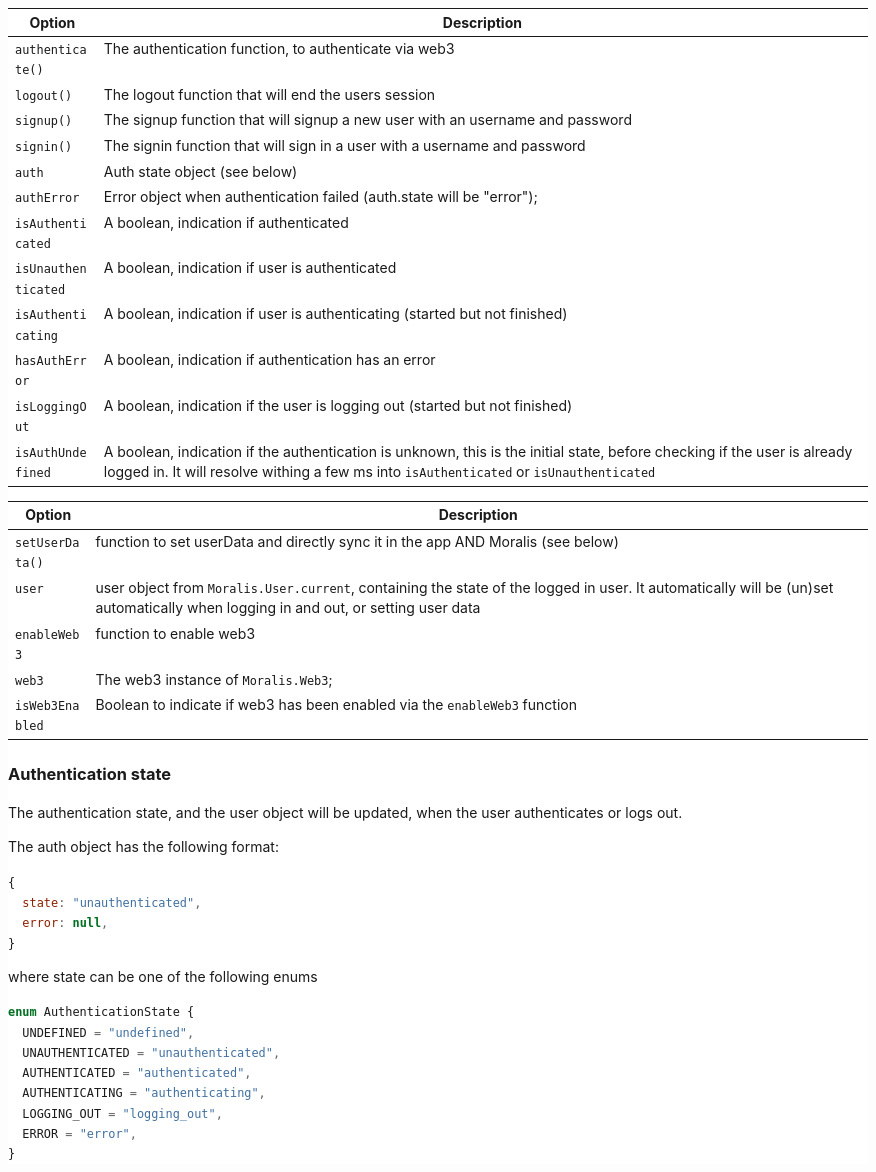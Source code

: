 | Option              | Description                                                                                                                                                                                                         |
| ------------------- | ------------------------------------------------------------------------------------------------------------------------------------------------------------------------------------------------------------------- |
| `authenticate()`    | The authentication function, to authenticate via web3                                                                                                                                                               |
| `logout()`          | The logout function that will end the users session                                                                                                                                                                 |
| `signup()`          | The signup function that will signup a new user with an username and password                                                                                                                                       |
| `signin()`          | The signin function that will sign in a user with a username and password                                                                                                                                           |
| `auth`              | Auth state object (see below)                                                                                                                                                                                       |
| `authError`         | Error object when authentication failed (auth.state will be "error");                                                                                                                                               |
| `isAuthenticated`   | A boolean, indication if authenticated                                                                                                                                                                              |
| `isUnauthenticated` | A boolean, indication if user is authenticated                                                                                                                                                                      |
| `isAuthenticating`  | A boolean, indication if user is authenticating (started but not finished)                                                                                                                                          |
| `hasAuthError`      | A boolean, indication if authentication has an error                                                                                                                                                                |
| `isLoggingOut`      | A boolean, indication if the user is logging out (started but not finished)                                                                                                                                         |
| `isAuthUndefined`   | A boolean, indication if the authentication is unknown, this is the initial state, before checking if the user is already logged in. It will resolve withing a few ms into `isAuthenticated` or `isUnauthenticated` |

| Option          | Description                                                                                                                                                                       |
| --------------- | --------------------------------------------------------------------------------------------------------------------------------------------------------------------------------- |
| `setUserData()` | function to set userData and directly sync it in the app AND Moralis (see below)                                                                                                  |
| `user`          | user object from `Moralis.User.current`, containing the state of the logged in user. It automatically will be (un)set automatically when logging in and out, or setting user data |
| `enableWeb3`    | function to enable web3                                                                                                                                                           |
| `web3`          | The web3 instance of `Moralis.Web3`;                                                                                                                                              |
| `isWeb3Enabled` | Boolean to indicate if web3 has been enabled via the `enableWeb3` function                                                                                                        |

### Authentication state

The authentication state, and the user object will be updated, when the user authenticates or logs out.

The auth object has the following format:

```js
{
  state: "unauthenticated",
  error: null,
}
```

where state can be one of the following enums

```js
enum AuthenticationState {
  UNDEFINED = "undefined",
  UNAUTHENTICATED = "unauthenticated",
  AUTHENTICATED = "authenticated",
  AUTHENTICATING = "authenticating",
  LOGGING_OUT = "logging_out",
  ERROR = "error",
}
```
